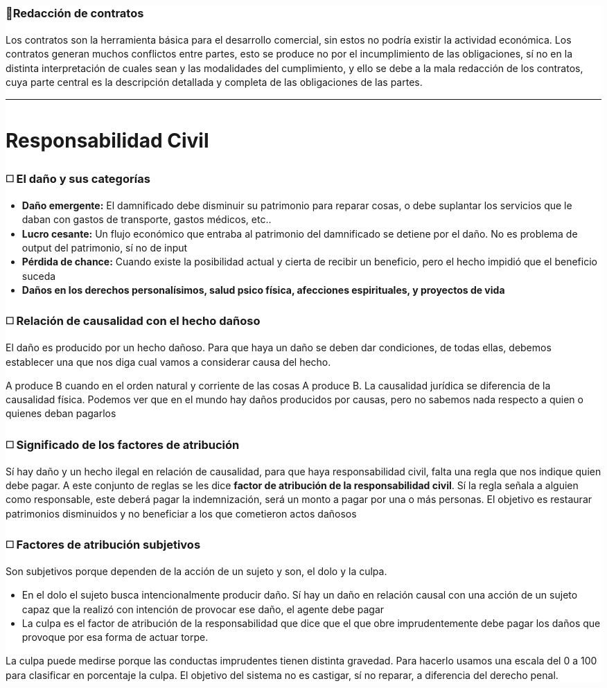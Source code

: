 ### 🤍**Redacción de contratos**

Los contratos son la herramienta básica para el desarrollo comercial, sin estos no podría existir la actividad económica. Los contratos generan muchos conflictos entre partes, esto se produce no por el incumplimiento de las obligaciones, sí no en la distinta interpretación de cuales sean y las modalidades del cumplimiento, y ello se debe a la mala redacción de los contratos, cuya parte central es la descripción detallada y completa de las obligaciones de las partes.

---

# Responsabilidad Civil

### ◻️ **El daño y sus categorías**

- **Daño emergente:** El damnificado debe disminuir su patrimonio para reparar cosas, o debe suplantar los servicios que le daban con gastos de transporte, gastos médicos, etc..
- **Lucro cesante:** Un flujo económico que entraba al patrimonio del damnificado se detiene por el daño. No es problema de output del patrimonio, sí no de input
- **Pérdida de chance:** Cuando existe la posibilidad actual y cierta de recibir un beneficio, pero el hecho impidió que el beneficio suceda
- **Daños en los derechos personalísimos, salud psico física, afecciones espirituales, y proyectos de vida**

### ◻️ **Relación de causalidad con el hecho dañoso**

El daño es producido por un hecho dañoso. Para que haya un daño se deben dar condiciones, de todas ellas, debemos establecer una que nos diga cual vamos a considerar causa del hecho.

A produce B cuando en el orden natural y corriente de las cosas A produce B. La causalidad jurídica se diferencia de la causalidad física. Podemos ver que en el mundo hay daños producidos por causas, pero no sabemos nada respecto a quien o quienes deban pagarlos

### ◻️ **Significado de los factores de atribución**

Sí hay daño y un hecho ilegal en relación de causalidad, para que haya responsabilidad civil, falta una regla que nos indique quien debe pagar. A este conjunto de reglas se les dice **factor de atribución de la responsabilidad civil**. Sí la regla señala a alguien como responsable, este deberá pagar la indemnización, será un monto a pagar por una o más personas. El objetivo es restaurar patrimonios disminuidos y no beneficiar a los que cometieron actos dañosos

### ◻️ **Factores de atribución subjetivos**

Son subjetivos porque dependen de la acción de un sujeto y son, el dolo y la culpa.

- En el dolo el sujeto busca intencionalmente producir daño. Sí hay un daño en relación causal con una acción de un sujeto capaz que la realizó con intención de provocar ese daño, el agente debe pagar
- La culpa es el factor de atribución de la responsabilidad que dice que el que obre imprudentemente debe pagar los daños que provoque por esa forma de actuar torpe.

La culpa puede medirse porque las conductas imprudentes tienen distinta gravedad. Para hacerlo usamos una escala del 0 a 100 para clasificar en porcentaje la culpa. El objetivo del sistema no es castigar, sí no reparar, a diferencia del derecho penal.
